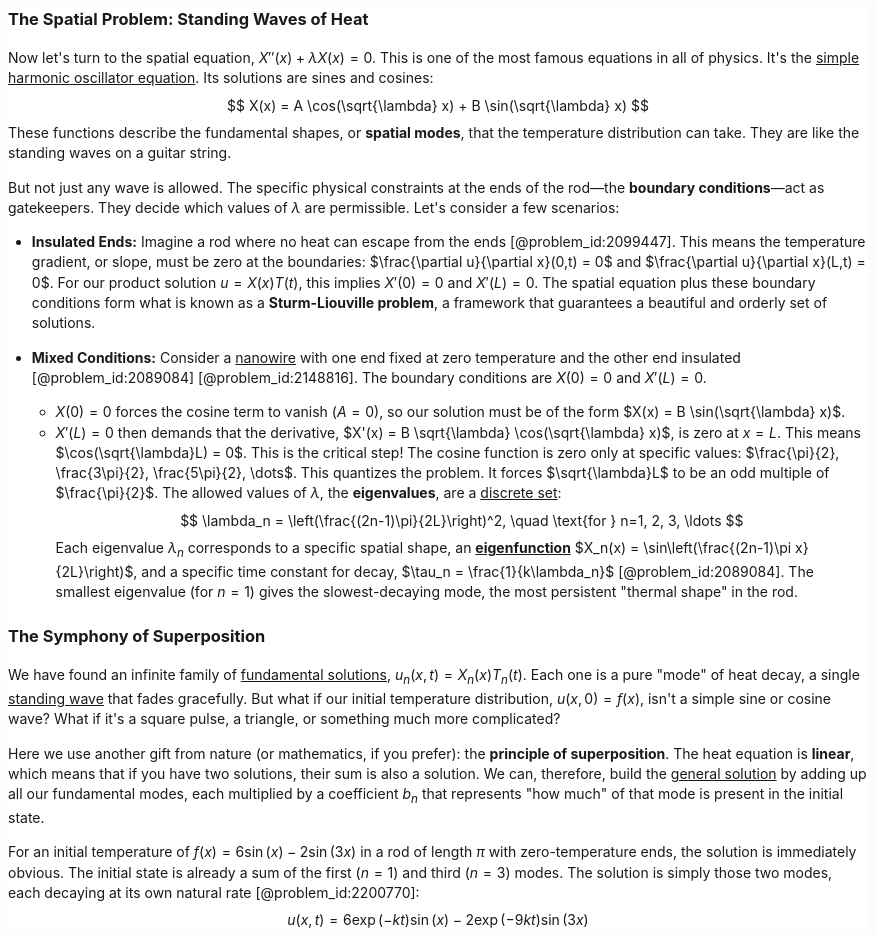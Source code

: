 ### The Spatial Problem: Standing Waves of Heat

Now let's turn to the spatial equation, $X''(x) + \lambda X(x) = 0$. This is one of the most famous equations in all of physics. It's the [simple harmonic oscillator equation](@article_id:195523). Its solutions are sines and cosines:
$$ X(x) = A \cos(\sqrt{\lambda} x) + B \sin(\sqrt{\lambda} x) $$
These functions describe the fundamental shapes, or **spatial modes**, that the temperature distribution can take. They are like the standing waves on a guitar string.

But not just any wave is allowed. The specific physical constraints at the ends of the rod—the **boundary conditions**—act as gatekeepers. They decide which values of $\lambda$ are permissible. Let's consider a few scenarios:

- **Insulated Ends:** Imagine a rod where no heat can escape from the ends [@problem_id:2099447]. This means the temperature gradient, or slope, must be zero at the boundaries: $\frac{\partial u}{\partial x}(0,t) = 0$ and $\frac{\partial u}{\partial x}(L,t) = 0$. For our product solution $u=X(x)T(t)$, this implies $X'(0)=0$ and $X'(L)=0$. The spatial equation plus these boundary conditions form what is known as a **Sturm-Liouville problem**, a framework that guarantees a beautiful and orderly set of solutions.

- **Mixed Conditions:** Consider a [nanowire](@article_id:269509) with one end fixed at zero temperature and the other end insulated [@problem_id:2089084] [@problem_id:2148816]. The boundary conditions are $X(0)=0$ and $X'(L)=0$.
    - $X(0)=0$ forces the cosine term to vanish ($A=0$), so our solution must be of the form $X(x) = B \sin(\sqrt{\lambda} x)$.
    - $X'(L)=0$ then demands that the derivative, $X'(x) = B \sqrt{\lambda} \cos(\sqrt{\lambda} x)$, is zero at $x=L$. This means $\cos(\sqrt{\lambda}L) = 0$.
    This is the critical step! The cosine function is zero only at specific values: $\frac{\pi}{2}, \frac{3\pi}{2}, \frac{5\pi}{2}, \dots$. This quantizes the problem. It forces $\sqrt{\lambda}L$ to be an odd multiple of $\frac{\pi}{2}$. The allowed values of $\lambda$, the **eigenvalues**, are a [discrete set](@article_id:145529):
    $$ \lambda_n = \left(\frac{(2n-1)\pi}{2L}\right)^2, \quad \text{for } n=1, 2, 3, \ldots $$
    Each eigenvalue $\lambda_n$ corresponds to a specific spatial shape, an **[eigenfunction](@article_id:148536)** $X_n(x) = \sin\left(\frac{(2n-1)\pi x}{2L}\right)$, and a specific time constant for decay, $\tau_n = \frac{1}{k\lambda_n}$ [@problem_id:2089084]. The smallest eigenvalue (for $n=1$) gives the slowest-decaying mode, the most persistent "thermal shape" in the rod.

### The Symphony of Superposition

We have found an infinite family of [fundamental solutions](@article_id:184288), $u_n(x,t) = X_n(x) T_n(t)$. Each one is a pure "mode" of heat decay, a single [standing wave](@article_id:260715) that fades gracefully. But what if our initial temperature distribution, $u(x,0) = f(x)$, isn't a simple sine or cosine wave? What if it's a square pulse, a triangle, or something much more complicated?

Here we use another gift from nature (or mathematics, if you prefer): the **principle of superposition**. The heat equation is **linear**, which means that if you have two solutions, their sum is also a solution. We can, therefore, build the [general solution](@article_id:274512) by adding up all our fundamental modes, each multiplied by a coefficient $b_n$ that represents "how much" of that mode is present in the initial state.

For an initial temperature of $f(x) = 6\sin(x) - 2\sin(3x)$ in a rod of length $\pi$ with zero-temperature ends, the solution is immediately obvious. The initial state is already a sum of the first ($n=1$) and third ($n=3$) modes. The solution is simply those two modes, each decaying at its own natural rate [@problem_id:2200770]:
$$ u(x,t) = 6 \exp(-k t) \sin(x) - 2 \exp(-9k t) \sin(3x) $$
